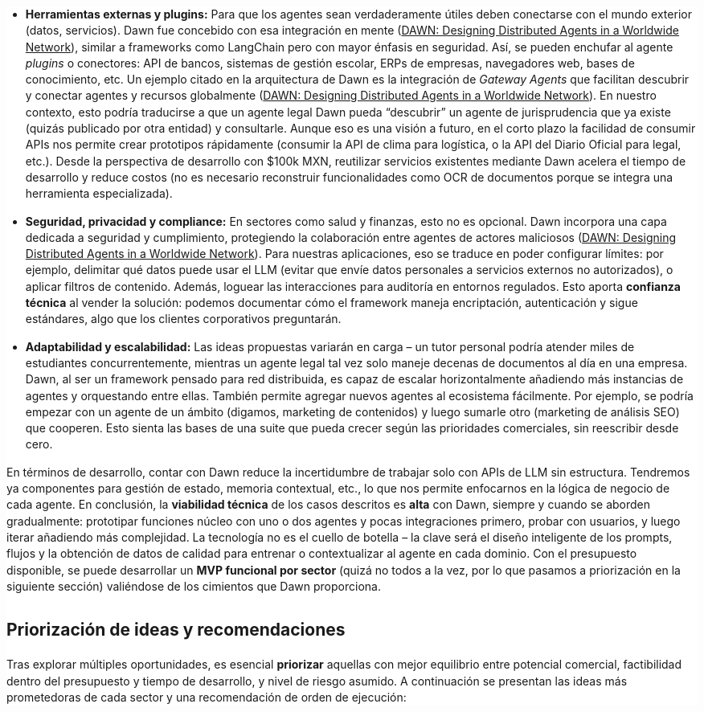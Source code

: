 - **Herramientas externas y plugins:** Para que los agentes sean verdaderamente útiles deben conectarse con el mundo exterior (datos, servicios). Dawn fue concebido con esa integración en mente ([DAWN: Designing Distributed Agents in a Worldwide Network](https://arxiv.org/html/2410.22339v1#:~:text=advanced%20objectives%20has%20become%20increasingly,Additionally%2C%20DAWN)), similar a frameworks como LangChain pero con mayor énfasis en seguridad. Así, se pueden enchufar al agente *plugins* o conectores: API de bancos, sistemas de gestión escolar, ERPs de empresas, navegadores web, bases de conocimiento, etc. Un ejemplo citado en la arquitectura de Dawn es la integración de *Gateway Agents* que facilitan descubrir y conectar agentes y recursos globalmente ([DAWN: Designing Distributed Agents in a Worldwide Network](https://arxiv.org/html/2410.22339v1#:~:text=that%20integrates%20LLM,layer%2C%20protecting%20the%20network%20against)). En nuestro contexto, esto podría traducirse a que un agente legal Dawn pueda “descubrir” un agente de jurisprudencia que ya existe (quizás publicado por otra entidad) y consultarle. Aunque eso es una visión a futuro, en el corto plazo la facilidad de consumir APIs nos permite crear prototipos rápidamente (consumir la API de clima para logística, o la API del Diario Oficial para legal, etc.). Desde la perspectiva de desarrollo con $100k MXN, reutilizar servicios existentes mediante Dawn acelera el tiempo de desarrollo y reduce costos (no es necesario reconstruir funcionalidades como OCR de documentos porque se integra una herramienta especializada).

- **Seguridad, privacidad y compliance:** En sectores como salud y finanzas, esto no es opcional. Dawn incorpora una capa dedicada a seguridad y cumplimiento, protegiendo la colaboración entre agentes de actores maliciosos ([DAWN: Designing Distributed Agents in a Worldwide Network](https://arxiv.org/html/2410.22339v1#:~:text=Principal%20Agent%20equipped%20with%20reasoning,based%20applications%20across%20various%20industries)). Para nuestras aplicaciones, eso se traduce en poder configurar límites: por ejemplo, delimitar qué datos puede usar el LLM (evitar que envíe datos personales a servicios externos no autorizados), o aplicar filtros de contenido. Además, loguear las interacciones para auditoría en entornos regulados. Esto aporta **confianza técnica** al vender la solución: podemos documentar cómo el framework maneja encriptación, autenticación y sigue estándares, algo que los clientes corporativos preguntarán.

- **Adaptabilidad y escalabilidad:** Las ideas propuestas variarán en carga – un tutor personal podría atender miles de estudiantes concurrentemente, mientras un agente legal tal vez solo maneje decenas de documentos al día en una empresa. Dawn, al ser un framework pensado para red distribuida, es capaz de escalar horizontalmente añadiendo más instancias de agentes y orquestando entre ellas. También permite agregar nuevos agentes al ecosistema fácilmente. Por ejemplo, se podría empezar con un agente de un ámbito (digamos, marketing de contenidos) y luego sumarle otro (marketing de análisis SEO) que cooperen. Esto sienta las bases de una suite que pueda crecer según las prioridades comerciales, sin reescribir desde cero.

En términos de desarrollo, contar con Dawn reduce la incertidumbre de trabajar solo con APIs de LLM sin estructura. Tendremos ya componentes para gestión de estado, memoria contextual, etc., lo que nos permite enfocarnos en la lógica de negocio de cada agente. En conclusión, la **viabilidad técnica** de los casos descritos es **alta** con Dawn, siempre y cuando se aborden gradualmente: prototipar funciones núcleo con uno o dos agentes y pocas integraciones primero, probar con usuarios, y luego iterar añadiendo más complejidad. La tecnología no es el cuello de botella – la clave será el diseño inteligente de los prompts, flujos y la obtención de datos de calidad para entrenar o contextualizar al agente en cada dominio. Con el presupuesto disponible, se puede desarrollar un **MVP funcional por sector** (quizá no todos a la vez, por lo que pasamos a priorización en la siguiente sección) valiéndose de los cimientos que Dawn proporciona.

## Priorización de ideas y recomendaciones  

Tras explorar múltiples oportunidades, es esencial **priorizar** aquellas con mejor equilibrio entre potencial comercial, factibilidad dentro del presupuesto y tiempo de desarrollo, y nivel de riesgo asumido. A continuación se presentan las ideas más prometedoras de cada sector y una recomendación de orden de ejecución:

